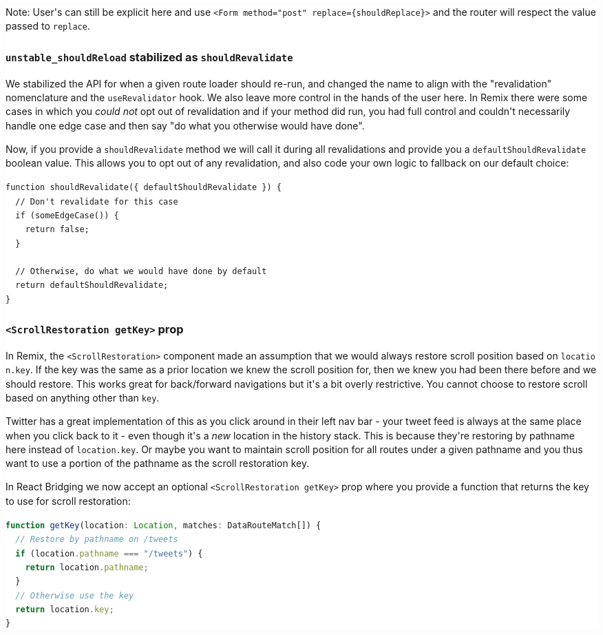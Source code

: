 Note: User's can still be explicit here and use `<Form method="post" replace={shouldReplace}>` and the router will respect the value passed to `replace`.

### `unstable_shouldReload` stabilized as `shouldRevalidate`

We stabilized the API for when a given route loader should re-run, and changed the name to align with the "revalidation" nomenclature and the `useRevalidator` hook. We also leave more control in the hands of the user here. In Remix there were some cases in which you _could not_ opt out of revalidation and if your method did run, you had full control and couldn't necessarily handle one edge case and then say "do what you otherwise would have done".

Now, if you provide a `shouldRevalidate` method we will call it during all revalidations and provide you a `defaultShouldRevalidate` boolean value. This allows you to opt out of any revalidation, and also code your own logic to fallback on our default choice:

```tsx
function shouldRevalidate({ defaultShouldRevalidate }) {
  // Don't revalidate for this case
  if (someEdgeCase()) {
    return false;
  }

  // Otherwise, do what we would have done by default
  return defaultShouldRevalidate;
}
```

### `<ScrollRestoration getKey>` prop

In Remix, the `<ScrollRestoration>` component made an assumption that we would always restore scroll position based on `location.key`. If the key was the same as a prior location we knew the scroll position for, then we knew you had been there before and we should restore. This works great for back/forward navigations but it's a bit overly restrictive. You cannot choose to restore scroll based on anything other than `key`.

Twitter has a great implementation of this as you click around in their left nav bar - your tweet feed is always at the same place when you click back to it - even though it's a _new_ location in the history stack. This is because they're restoring by pathname here instead of `location.key`. Or maybe you want to maintain scroll position for all routes under a given pathname and you thus want to use a portion of the pathname as the scroll restoration key.

In React Bridging we now accept an optional `<ScrollRestoration getKey>` prop where you provide a function that returns the key to use for scroll restoration:

```ts
function getKey(location: Location, matches: DataRouteMatch[]) {
  // Restore by pathname on /tweets
  if (location.pathname === "/tweets") {
    return location.pathname;
  }
  // Otherwise use the key
  return location.key;
}
```

